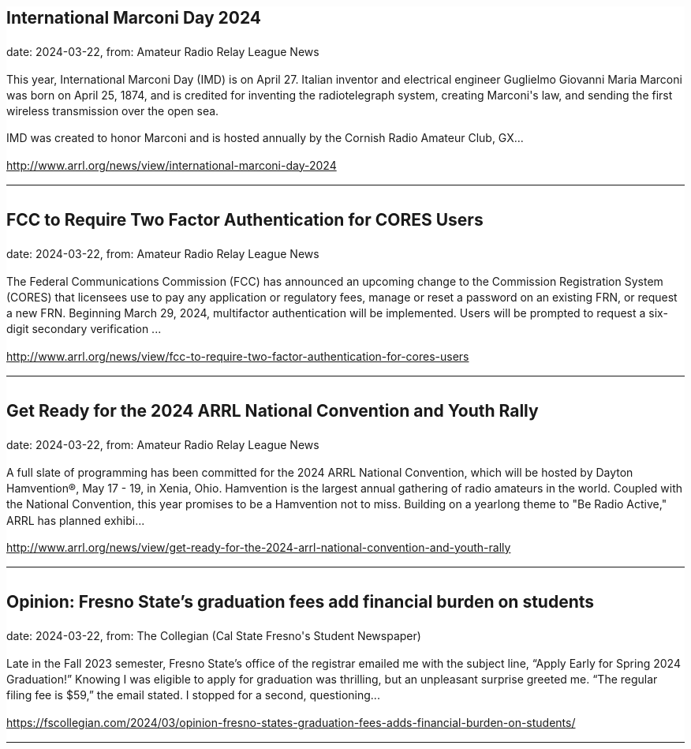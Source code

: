 ## International Marconi Day 2024

date: 2024-03-22, from: Amateur Radio Relay League News

<p>This year, International Marconi Day (IMD) is on April 27. Italian inventor and electrical engineer Guglielmo Giovanni Maria Marconi was born on April 25, 1874, and is credited for inventing the radiotelegraph system, creating Marconi's law, and sending the first wireless transmission over the open sea.</p><p>IMD was created to honor Marconi and is hosted annually by the Cornish Radio Amateur Club, GX...</p> 

<http://www.arrl.org/news/view/international-marconi-day-2024>

---

## FCC to Require Two Factor Authentication for CORES Users

date: 2024-03-22, from: Amateur Radio Relay League News

<p>The Federal Communications Commission (FCC) has announced an upcoming change to the Commission Registration System (CORES) that licensees use to pay any application or regulatory fees, manage or reset a password on an existing FRN, or request a new FRN. Beginning March 29, 2024, multifactor authentication will be implemented. Users will be prompted to request a six-digit secondary verification ...</p> 

<http://www.arrl.org/news/view/fcc-to-require-two-factor-authentication-for-cores-users>

---

## Get Ready for the 2024 ARRL National Convention and Youth Rally

date: 2024-03-22, from: Amateur Radio Relay League News

<p>A full slate of programming has been committed for the 2024 ARRL National Convention, which will be hosted by Dayton Hamvention®, May 17 - 19, in Xenia, Ohio. Hamvention is the largest annual gathering of radio amateurs in the world. Coupled with the National Convention, this year promises to be a Hamvention not to miss. Building on a yearlong theme to "Be Radio Active," ARRL has planned exhibi...</p> 

<http://www.arrl.org/news/view/get-ready-for-the-2024-arrl-national-convention-and-youth-rally>

---

## Opinion: Fresno State’s graduation fees add financial burden on students

date: 2024-03-22, from: The Collegian (Cal State Fresno's Student Newspaper)

Late in the Fall 2023 semester, Fresno State&#8217;s office of the registrar emailed me with the subject line, &#8220;Apply Early for Spring 2024 Graduation!&#8221; Knowing I was eligible to apply for graduation was thrilling, but an unpleasant surprise greeted me. &#8220;The regular filing fee is $59,&#8221; the email stated. I stopped for a second, questioning... 

<https://fscollegian.com/2024/03/opinion-fresno-states-graduation-fees-adds-financial-burden-on-students/>

---